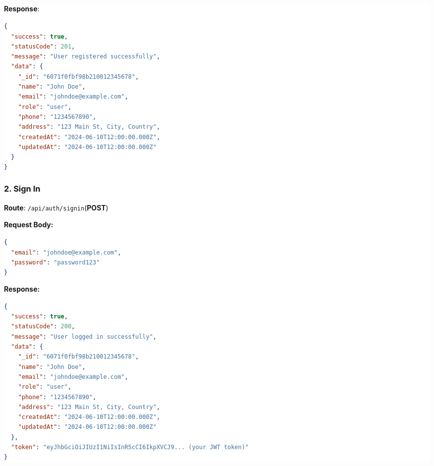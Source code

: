 **Response**:

```json
{
  "success": true,
  "statusCode": 201,
  "message": "User registered successfully",
  "data": {
    "_id": "6071f0fbf98b210012345678",
    "name": "John Doe",
    "email": "johndoe@example.com",
    "role": "user",
    "phone": "1234567890",
    "address": "123 Main St, City, Country",
    "createdAt": "2024-06-10T12:00:00.000Z",
    "updatedAt": "2024-06-10T12:00:00.000Z"
  }
}
```

###

### 2\. Sign In

**Route**: `/api/auth/signin`(**POST**)

**Request Body:**

```json
{
  "email": "johndoe@example.com",
  "password": "password123"
}
```

**Response:**

```json
{
  "success": true,
  "statusCode": 200,
  "message": "User logged in successfully",
  "data": {
    "_id": "6071f0fbf98b210012345678",
    "name": "John Doe",
    "email": "johndoe@example.com",
    "role": "user",
    "phone": "1234567890",
    "address": "123 Main St, City, Country",
    "createdAt": "2024-06-10T12:00:00.000Z",
    "updatedAt": "2024-06-10T12:00:00.000Z"
  },
  "token": "eyJhbGciOiJIUzI1NiIsInR5cCI6IkpXVCJ9... (your JWT token)"
}
```
